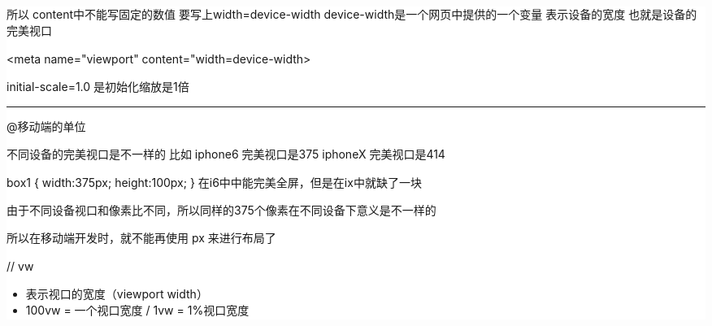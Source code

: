 
所以 content中不能写固定的数值 要写上width=device-width
device-width是一个网页中提供的一个变量 表示设备的宽度 也就是设备的完美视口

<meta name="viewport" content="width=device-width>

initial-scale=1.0 是初始化缩放是1倍

----------------------------------------------------

@移动端的单位

不同设备的完美视口是不一样的 比如
iphone6     完美视口是375
iphoneX     完美视口是414

box1 {
width:375px;
height:100px;
}
在i6中中能完美全屏，但是在ix中就缺了一块

由于不同设备视口和像素比不同，所以同样的375个像素在不同设备下意义是不一样的

所以在移动端开发时，就不能再使用 px 来进行布局了

// vw
- 表示视口的宽度（viewport width）
- 100vw = 一个视口宽度   /   1vw = 1%视口宽度

